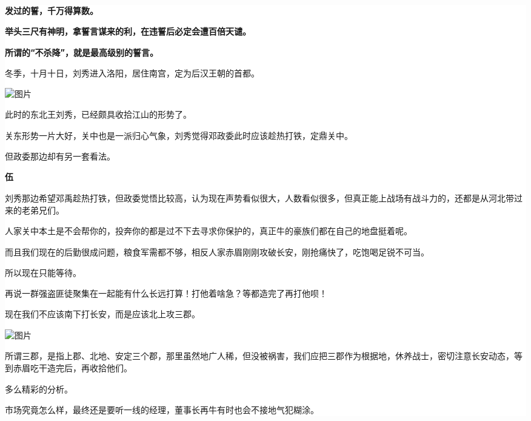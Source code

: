 
**发过的誓，千万得算数。**



**举头三尺有神明，拿誓言谋来的利，在违誓后必定会遭百倍天谴。**



**所谓的“不杀降”，就是最高级别的誓言。**



冬季，十月十日，刘秀进入洛阳，居住南宫，定为后汉王朝的首都。



![图片](../img/第三十九战：两京堵赤眉（全）汉末最强匪帮退场.assets/640-20220427174249270.jpeg)



此时的东北王刘秀，已经颇具收拾江山的形势了。



关东形势一片大好，关中也是一派归心气象，刘秀觉得邓政委此时应该趁热打铁，定鼎关中。



但政委那边却有另一套看法。



**伍**



刘秀那边希望邓禹趁热打铁，但政委觉悟比较高，认为现在声势看似很大，人数看似很多，但真正能上战场有战斗力的，还都是从河北带过来的老弟兄们。



人家关中本土是不会帮你的，投奔你的都是过不下去寻求你保护的，真正牛的豪族们都在自己的地盘挺着呢。



而且我们现在的后勤很成问题，粮食军需都不够，相反人家赤眉刚刚攻破长安，刚抢痛快了，吃饱喝足锐不可当。



所以现在只能等待。



再说一群强盗匪徒聚集在一起能有什么长远打算！打他着啥急？等都造完了再打他呗！



现在我们不应该南下打长安，而是应该北上攻三郡。



![图片](../img/第三十九战：两京堵赤眉（全）汉末最强匪帮退场.assets/640-20220427174249143.jpeg)



所谓三郡，是指上郡、北地、安定三个郡，那里虽然地广人稀，但没被祸害，我们应把三郡作为根据地，休养战士，密切注意长安动态，等到赤眉吃干造完后，再收拾他们。



多么精彩的分析。



市场究竟怎么样，最终还是要听一线的经理，董事长再牛有时也会不接地气犯糊涂。
